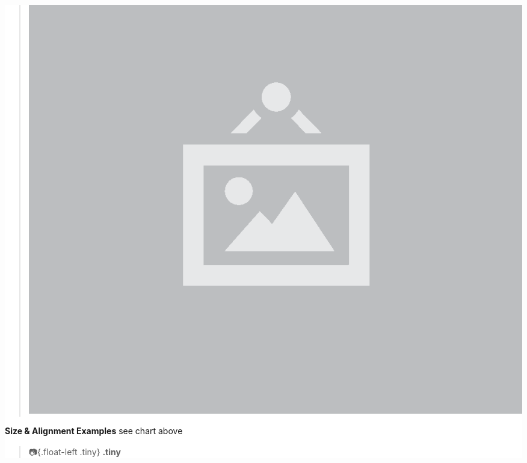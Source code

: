 > ![](images/dingus/image.png)

**Size & Alignment Examples**
see chart above

> :camera:{.float-left .tiny} **.tiny**  